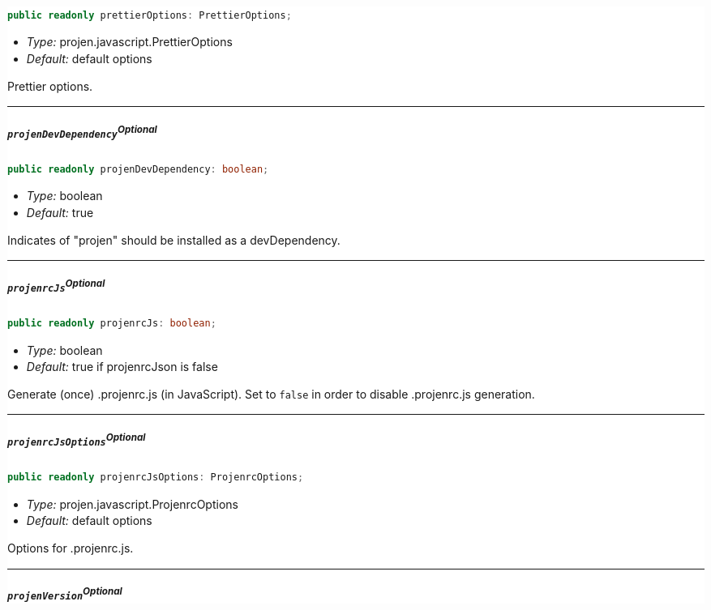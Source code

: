 ```typescript
public readonly prettierOptions: PrettierOptions;
```

- *Type:* projen.javascript.PrettierOptions
- *Default:* default options

Prettier options.

---

##### `projenDevDependency`<sup>Optional</sup> <a name="projenDevDependency" id="@bn-digital/projen.BrandNewProjectOptions.property.projenDevDependency"></a>

```typescript
public readonly projenDevDependency: boolean;
```

- *Type:* boolean
- *Default:* true

Indicates of "projen" should be installed as a devDependency.

---

##### `projenrcJs`<sup>Optional</sup> <a name="projenrcJs" id="@bn-digital/projen.BrandNewProjectOptions.property.projenrcJs"></a>

```typescript
public readonly projenrcJs: boolean;
```

- *Type:* boolean
- *Default:* true if projenrcJson is false

Generate (once) .projenrc.js (in JavaScript). Set to `false` in order to disable .projenrc.js generation.

---

##### `projenrcJsOptions`<sup>Optional</sup> <a name="projenrcJsOptions" id="@bn-digital/projen.BrandNewProjectOptions.property.projenrcJsOptions"></a>

```typescript
public readonly projenrcJsOptions: ProjenrcOptions;
```

- *Type:* projen.javascript.ProjenrcOptions
- *Default:* default options

Options for .projenrc.js.

---

##### `projenVersion`<sup>Optional</sup> <a name="projenVersion" id="@bn-digital/projen.BrandNewProjectOptions.property.projenVersion"></a>
